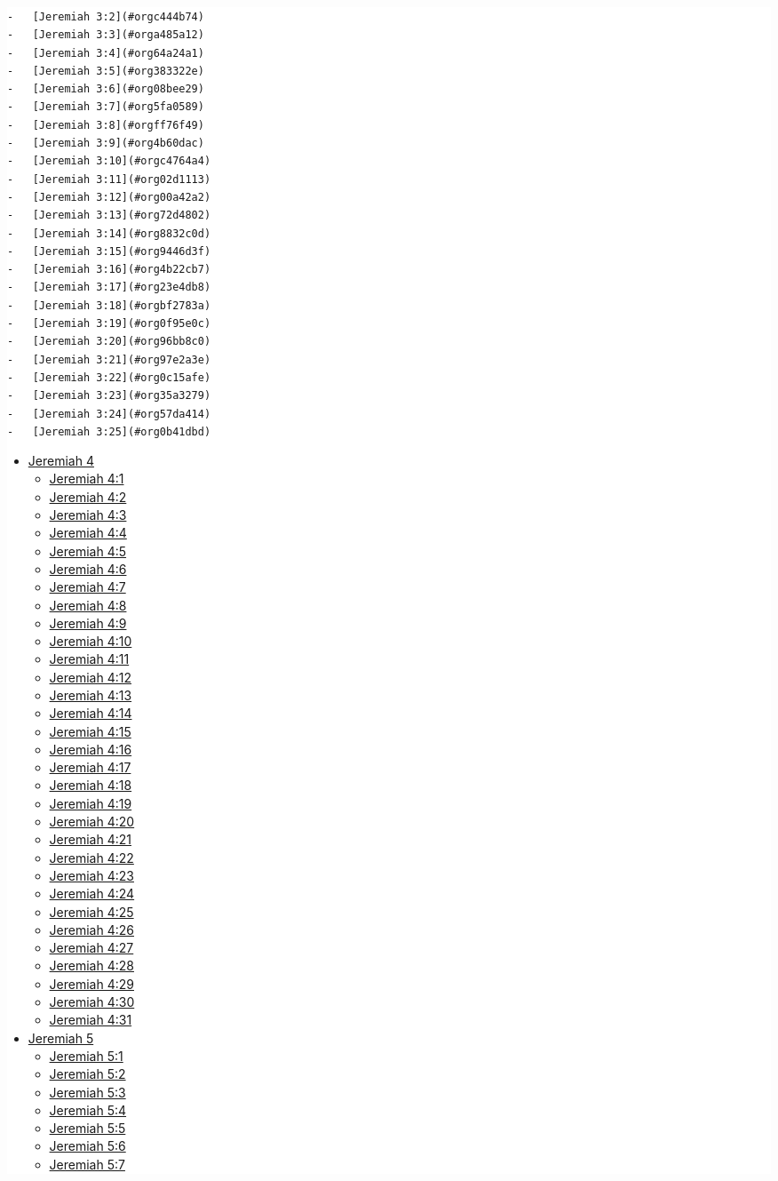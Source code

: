    -   [Jeremiah 3:2](#orgc444b74)
    -   [Jeremiah 3:3](#orga485a12)
    -   [Jeremiah 3:4](#org64a24a1)
    -   [Jeremiah 3:5](#org383322e)
    -   [Jeremiah 3:6](#org08bee29)
    -   [Jeremiah 3:7](#org5fa0589)
    -   [Jeremiah 3:8](#orgff76f49)
    -   [Jeremiah 3:9](#org4b60dac)
    -   [Jeremiah 3:10](#orgc4764a4)
    -   [Jeremiah 3:11](#org02d1113)
    -   [Jeremiah 3:12](#org00a42a2)
    -   [Jeremiah 3:13](#org72d4802)
    -   [Jeremiah 3:14](#org8832c0d)
    -   [Jeremiah 3:15](#org9446d3f)
    -   [Jeremiah 3:16](#org4b22cb7)
    -   [Jeremiah 3:17](#org23e4db8)
    -   [Jeremiah 3:18](#orgbf2783a)
    -   [Jeremiah 3:19](#org0f95e0c)
    -   [Jeremiah 3:20](#org96bb8c0)
    -   [Jeremiah 3:21](#org97e2a3e)
    -   [Jeremiah 3:22](#org0c15afe)
    -   [Jeremiah 3:23](#org35a3279)
    -   [Jeremiah 3:24](#org57da414)
    -   [Jeremiah 3:25](#org0b41dbd)
-   [Jeremiah 4](#org3535da2)
    -   [Jeremiah 4:1](#orge293222)
    -   [Jeremiah 4:2](#orga6fb012)
    -   [Jeremiah 4:3](#org38b3a35)
    -   [Jeremiah 4:4](#org83b396d)
    -   [Jeremiah 4:5](#org5d3e2a9)
    -   [Jeremiah 4:6](#orgdaf1965)
    -   [Jeremiah 4:7](#orgfd3eb76)
    -   [Jeremiah 4:8](#orga1ea39b)
    -   [Jeremiah 4:9](#orgec0bc50)
    -   [Jeremiah 4:10](#orgc41f56d)
    -   [Jeremiah 4:11](#orgdc213e5)
    -   [Jeremiah 4:12](#org5a6c40c)
    -   [Jeremiah 4:13](#org3b28e99)
    -   [Jeremiah 4:14](#orgc00a211)
    -   [Jeremiah 4:15](#org0d621f8)
    -   [Jeremiah 4:16](#org257ddb5)
    -   [Jeremiah 4:17](#orgd388624)
    -   [Jeremiah 4:18](#orgfab8ceb)
    -   [Jeremiah 4:19](#org93b87bc)
    -   [Jeremiah 4:20](#org9463aad)
    -   [Jeremiah 4:21](#org560e064)
    -   [Jeremiah 4:22](#orgca28022)
    -   [Jeremiah 4:23](#orgf27f55b)
    -   [Jeremiah 4:24](#orgcd3e844)
    -   [Jeremiah 4:25](#org0e135d7)
    -   [Jeremiah 4:26](#org5b8a2c4)
    -   [Jeremiah 4:27](#org5715876)
    -   [Jeremiah 4:28](#org893451d)
    -   [Jeremiah 4:29](#org7828bd1)
    -   [Jeremiah 4:30](#org2601779)
    -   [Jeremiah 4:31](#org0731040)
-   [Jeremiah 5](#org25998a7)
    -   [Jeremiah 5:1](#orgcbf599c)
    -   [Jeremiah 5:2](#org8a34dbc)
    -   [Jeremiah 5:3](#org43f7dc2)
    -   [Jeremiah 5:4](#org5ebd275)
    -   [Jeremiah 5:5](#org3ca5f4e)
    -   [Jeremiah 5:6](#orgb01ce68)
    -   [Jeremiah 5:7](#orgc04d1a1)